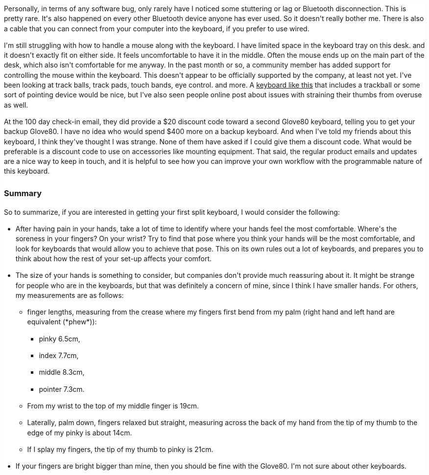 Personally, in terms of any software bug, only rarely have I noticed some stuttering or lag or Bluetooth disconnection. This is pretty rare. It's also happened on every other Bluetooth device anyone has ever used. So it doesn't really bother me. There is also a cable that you can connect from your computer into the keyboard, if you prefer to use wired.

I'm still struggling with how to handle a mouse along with the keyboard. I have limited space in the keyboard tray on this desk. and it doesn't exactly fit on either side. It feels uncomfortable to have it in the middle. Often the mouse ends up on the main part of the desk, which also isn't comfortable for me anyway. In the past month or so, a community member has added support for controlling the mouse within the keyboard. This doesn't appear to be officially supported by the company, at least not yet. I've been looking at track balls, track pads, touch bands, eye control. and more. A [keyboard like this](https://bastardkb.com/product/charybdis-prebuilt-preorder-2/) that includes a trackball or some sort of pointing device would be nice, but I've also seen people online post about issues with straining their thumbs from overuse as well.

At the 100 day check-in email, they did provide a $20 discount code toward a second Glove80 keyboard, telling you to get your backup Glove80. I have no idea who would spend $400 more on a backup keyboard. And when I've told my friends about this keyboard, I think they've thought I was strange. None of them have asked if I could give them a discount code. What would be preferable is a discount code to use on accessories like mounting equipment. That said, the regular product emails and updates are a nice way to keep in touch, and it is helpful to see how you can improve your own workflow with the programmable nature of this keyboard.

### Summary

So to summarize, if you are interested in getting your first split keyboard, I would consider the following:

- After having pain in your hands, take a lot of time to identify where your hands feel the most comfortable. Where's the soreness in your fingers? On your wrist? Try to find that pose where you think your hands will be the most comfortable, and look for keyboards that would allow you to achieve that pose. This on its own rules out a lot of keyboards, and prepares you to think about how the rest of your set-up affects your comfort.

- The size of your hands is something to consider, but companies don't provide much reassuring about it. It might be strange for people who are in the keyboards, but that was definitely a concern of mine, since I think I have smaller hands. For others, my measurements are as follows:

  - finger lengths, measuring from the crease where my fingers first bend from my palm (right hand and left hand are equivalent (\*phew\*)):

    - pinky 6.5cm,

    - index 7.7cm,

    - middle 8.3cm,

    - pointer 7.3cm.

  - From my wrist to the top of my middle finger is 19cm.

  - Laterally, palm down, fingers relaxed but straight, measuring across the back of my hand from the tip of my thumb to the edge of my pinky is about 14cm.

  - If I splay my fingers, the tip of my thumb to pinky is 21cm.

- If your fingers are bright bigger than mine, then you should be fine with the Glove80. I'm not sure about other keyboards.
